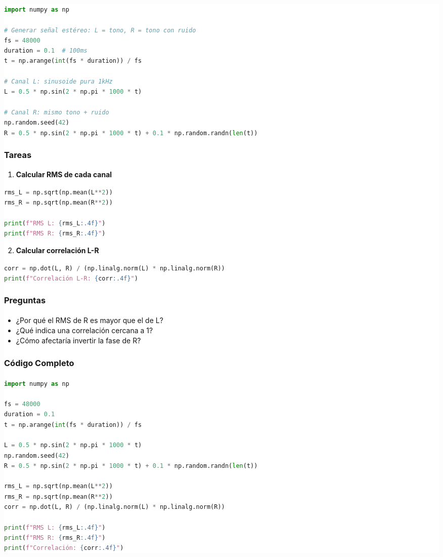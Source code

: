 ```python
import numpy as np

# Generar señal estéreo: L = tono, R = tono con ruido
fs = 48000
duration = 0.1  # 100ms
t = np.arange(int(fs * duration)) / fs

# Canal L: sinusoide pura 1kHz
L = 0.5 * np.sin(2 * np.pi * 1000 * t)

# Canal R: mismo tono + ruido
np.random.seed(42)
R = 0.5 * np.sin(2 * np.pi * 1000 * t) + 0.1 * np.random.randn(len(t))
```

### Tareas

1. **Calcular RMS de cada canal**

```python
rms_L = np.sqrt(np.mean(L**2))
rms_R = np.sqrt(np.mean(R**2))

print(f"RMS L: {rms_L:.4f}")
print(f"RMS R: {rms_R:.4f}")
```

2. **Calcular correlación L-R**

```python
corr = np.dot(L, R) / (np.linalg.norm(L) * np.linalg.norm(R))
print(f"Correlación L-R: {corr:.4f}")
```

### Preguntas

- ¿Por qué el RMS de R es mayor que el de L?
- ¿Qué indica una correlación cercana a 1?
- ¿Cómo afectaría invertir la fase de R?

### Código Completo

```python
import numpy as np

fs = 48000
duration = 0.1
t = np.arange(int(fs * duration)) / fs

L = 0.5 * np.sin(2 * np.pi * 1000 * t)
np.random.seed(42)
R = 0.5 * np.sin(2 * np.pi * 1000 * t) + 0.1 * np.random.randn(len(t))

rms_L = np.sqrt(np.mean(L**2))
rms_R = np.sqrt(np.mean(R**2))
corr = np.dot(L, R) / (np.linalg.norm(L) * np.linalg.norm(R))

print(f"RMS L: {rms_L:.4f}")
print(f"RMS R: {rms_R:.4f}")
print(f"Correlación: {corr:.4f}")
```
